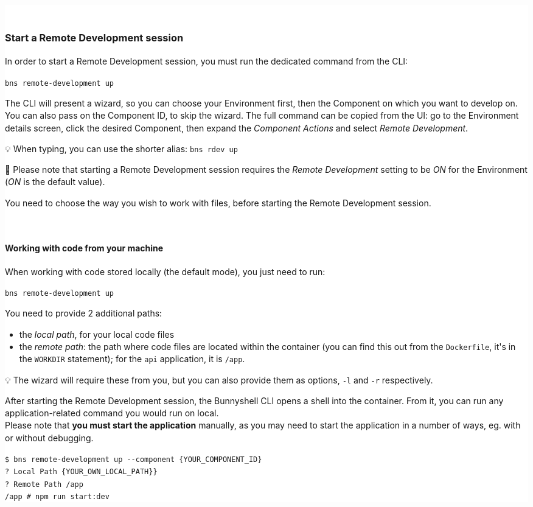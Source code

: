 &nbsp;

### Start a Remote Development session

In order to start a Remote Development session, you must run the dedicated command from the CLI:

```
bns remote-development up
```

The CLI will present a wizard, so you can choose your Environment first, then the Component on which you want to develop
on.  
You can also pass on the Component ID, to skip the wizard. The full command can be copied from the UI: go to the
Environment details screen, click the desired Component, then expand the _Component Actions_ and select _Remote
Development_.

💡 When typing, you can use the shorter alias: `bns rdev up`

🧱 Please note that starting a Remote Development session requires the _Remote Development_ setting to be _ON_ for the
Environment (_ON_ is the default value).

You need to choose the way you wish to work with files, before starting the Remote Development session.

&nbsp;

#### Working with code from your machine

When working with code stored locally (the default mode), you just need to run:

```
bns remote-development up
```

You need to provide 2 additional paths:

- the _local path_, for your local code files
- the _remote path_: the path where code files are located within the container (you can find this out from
  the `Dockerfile`, it's in the `WORKDIR` statement); for the `api` application, it is `/app`.

💡 The wizard will require these from you, but you can also provide them as options, `-l` and `-r` respectively.

After starting the Remote Development session, the Bunnyshell CLI opens a shell into the container. From it, you can run
any application-related command you would run on local.  
Please note that **you must start the application** manually, as you may need to start the application in a number of
ways, eg. with or without debugging.

```
$ bns remote-development up --component {YOUR_COMPONENT_ID}
? Local Path {YOUR_OWN_LOCAL_PATH}}
? Remote Path /app
/app # npm run start:dev
```
